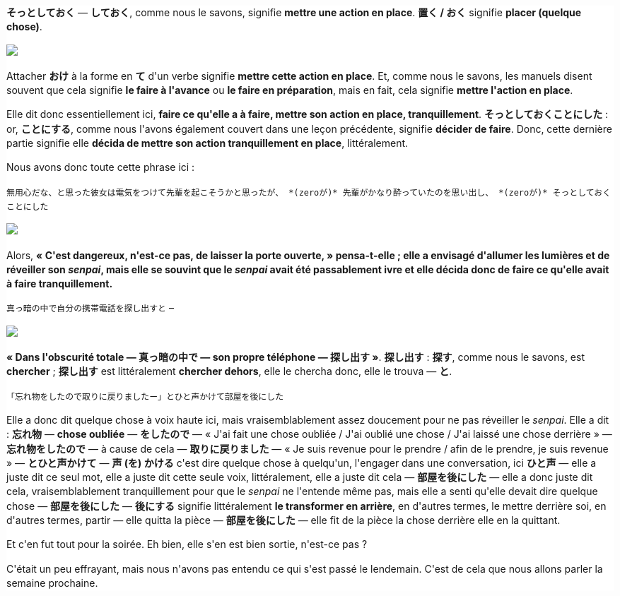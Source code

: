 **そっとしておく** — **しておく**, comme nous le savons, signifie **mettre une action en place**. **置く / おく** signifie **placer (quelque chose)**.

![](../media/image1000.webp)

Attacher **おけ** à la forme en **て** d'un verbe signifie **mettre cette action en place**. Et, comme nous le savons, les manuels disent souvent que cela signifie **le faire à l'avance** ou **le faire en préparation**, mais en fait, cela signifie **mettre l'action en place**.

Elle dit donc essentiellement ici, **faire ce qu'elle a à faire, mettre son action en place, tranquillement**. **そっとしておくことにした** : or, **ことにする**, comme nous l'avons également couvert dans une leçon précédente, signifie **décider de faire**. Donc, cette dernière partie signifie elle **décida de mettre son action tranquillement en place**, littéralement.

Nous avons donc toute cette phrase ici :

`無用心だな、と思った彼女は電気をつけて先輩を起こそうかと思ったが、 *(zeroが)* 先輩がかなり酔っていたのを思い出し、 *(zeroが)* そっとしておくことにした`

![](../media/image24.webp)

Alors, **« C'est dangereux, n'est-ce pas, de laisser la porte ouverte, » pensa-t-elle ; elle a envisagé d'allumer les lumières et de réveiller son *senpai*, mais elle se souvint que le *senpai* avait été passablement ivre et elle décida donc de faire ce qu'elle avait à faire tranquillement.**

`真っ暗の中で自分の携帯電話を探し出すと` –

![](../media/image547.webp)

**« Dans l'obscurité totale — 真っ暗の中で — son propre téléphone — 探し出す »**. **探し出す** : **探す**, comme nous le savons, est **chercher** ; **探し出す** est littéralement **chercher dehors**, elle le chercha donc, elle le trouva — **と**.

`「忘れ物をしたので取りに戻りましたー」とひと声かけて部屋を後にした`

Elle a donc dit quelque chose à voix haute ici, mais vraisemblablement assez doucement pour ne pas réveiller le *senpai*. Elle a dit : **忘れ物** — **chose oubliée** — **をしたので** — « J'ai fait une chose oubliée / J'ai oublié une chose / J'ai laissé une chose derrière » — **忘れ物をしたので** — à cause de cela — **取りに戻りました** — « Je suis revenue pour le prendre / afin de le prendre, je suis revenue » — **とひと声かけて** — **声 (を) かける** c'est dire quelque chose à quelqu'un, l'engager dans une conversation, ici **ひと声** — elle a juste dit ce seul mot, elle a juste dit cette seule voix, littéralement, elle a juste dit cela — **部屋を後にした** — elle a donc juste dit cela, vraisemblablement tranquillement pour que le *senpai* ne l'entende même pas, mais elle a senti qu'elle devait dire quelque chose — **部屋を後にした** — **後にする** signifie littéralement **le transformer en arrière**, en d'autres termes, le mettre derrière soi, en d'autres termes, partir — elle quitta la pièce — **部屋を後にした** — elle fit de la pièce la chose derrière elle en la quittant.

Et c'en fut tout pour la soirée. Eh bien, elle s'en est bien sortie, n'est-ce pas ?

C'était un peu effrayant, mais nous n'avons pas entendu ce qui s'est passé le lendemain. C'est de cela que nous allons parler la semaine prochaine.